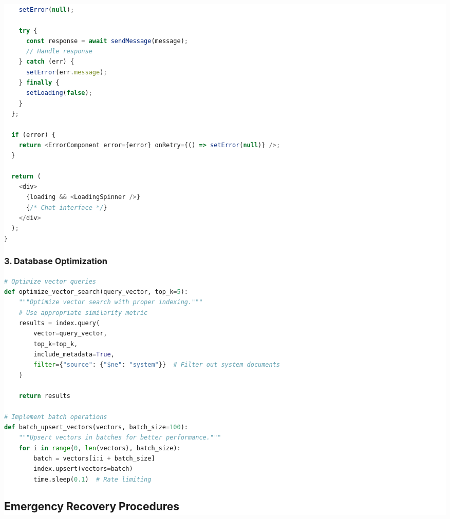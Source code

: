 ```javascript
    setError(null);
    
    try {
      const response = await sendMessage(message);
      // Handle response
    } catch (err) {
      setError(err.message);
    } finally {
      setLoading(false);
    }
  };
  
  if (error) {
    return <ErrorComponent error={error} onRetry={() => setError(null)} />;
  }
  
  return (
    <div>
      {loading && <LoadingSpinner />}
      {/* Chat interface */}
    </div>
  );
}
```

### 3. Database Optimization

```python
# Optimize vector queries
def optimize_vector_search(query_vector, top_k=5):
    """Optimize vector search with proper indexing."""
    # Use appropriate similarity metric
    results = index.query(
        vector=query_vector,
        top_k=top_k,
        include_metadata=True,
        filter={"source": {"$ne": "system"}}  # Filter out system documents
    )
    
    return results

# Implement batch operations
def batch_upsert_vectors(vectors, batch_size=100):
    """Upsert vectors in batches for better performance."""
    for i in range(0, len(vectors), batch_size):
        batch = vectors[i:i + batch_size]
        index.upsert(vectors=batch)
        time.sleep(0.1)  # Rate limiting
```

## Emergency Recovery Procedures
